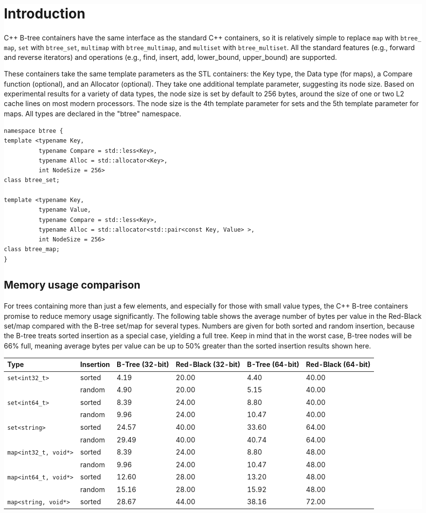 

# Introduction #

C++ B-tree containers have the same interface as the standard C++ containers, so it is relatively simple to replace `map` with `btree_map`, `set` with `btree_set`, `multimap` with `btree_multimap`, and `multiset` with `btree_multiset`. All the standard features (e.g., forward and reverse iterators) and operations (e.g., find, insert, add, lower\_bound, upper\_bound) are supported.

These containers take the same template parameters as the STL containers: the Key type, the Data type (for maps), a Compare function (optional), and an Allocator (optional). They take one additional template parameter, suggesting its node size. Based on experimental results for a variety of data types, the node size is set by default to 256 bytes, around the size of one or two L2 cache lines on most modern processors.  The node size is the 4th template parameter for sets and the 5th template parameter for maps.  All types are declared in the "btree" namespace.

```
namespace btree {
template <typename Key,
          typename Compare = std::less<Key>,
          typename Alloc = std::allocator<Key>,
          int NodeSize = 256>
class btree_set;

template <typename Key, 
          typename Value,
          typename Compare = std::less<Key>,
          typename Alloc = std::allocator<std::pair<const Key, Value> >,
          int NodeSize = 256>
class btree_map;
}
```

## Memory usage comparison ##

For trees containing more than just a few elements, and especially for those with small value types, the C++ B-tree containers promise to reduce memory usage significantly.   The following table shows the average number of bytes per value in the Red-Black set/map compared with the B-tree set/map for several types.  Numbers are given for both sorted and random insertion, because the B-tree treats sorted insertion as a special case, yielding a full tree.  Keep in mind that in the worst case, B-tree nodes will be 66% full, meaning average bytes per value can be up to 50% greater than the sorted insertion results shown here.

| **Type**                | **Insertion** | **B-Tree (32-bit)** | **Red-Black (32-bit)** | **B-Tree (64-bit)** | **Red-Black (64-bit)** |
|:------------------------|:--------------|:--------------------|:-----------------------|:--------------------|:-----------------------|
| `set<int32_t>`          | sorted        |   4.19              |  20.00                 |   4.40              |  40.00                 |
|                         | random        |   4.90              |  20.00                 |   5.15              |  40.00                 |
| `set<int64_t>`          | sorted        |   8.39              |  24.00                 |   8.80              |  40.00                 |
|                         | random        |   9.96              |  24.00                 |  10.47              |  40.00                 |
| `set<string>`           | sorted        |  24.57              |  40.00                 |  33.60              |  64.00                 |
|                         | random        |  29.49              |  40.00                 |  40.74              |  64.00                 |
| `map<int32_t, void*>`   | sorted        |   8.39              |  24.00                 |   8.80              |  48.00                 |
|                         | random        |   9.96              |  24.00                 |  10.47              |  48.00                 |
| `map<int64_t, void*>`   | sorted        |  12.60              |  28.00                 |  13.20              |  48.00                 |
|                         | random        |  15.16              |  28.00                 |  15.92              |  48.00                 |
| `map<string, void*>`    | sorted        |  28.67              |  44.00                 |  38.16              |  72.00                 |